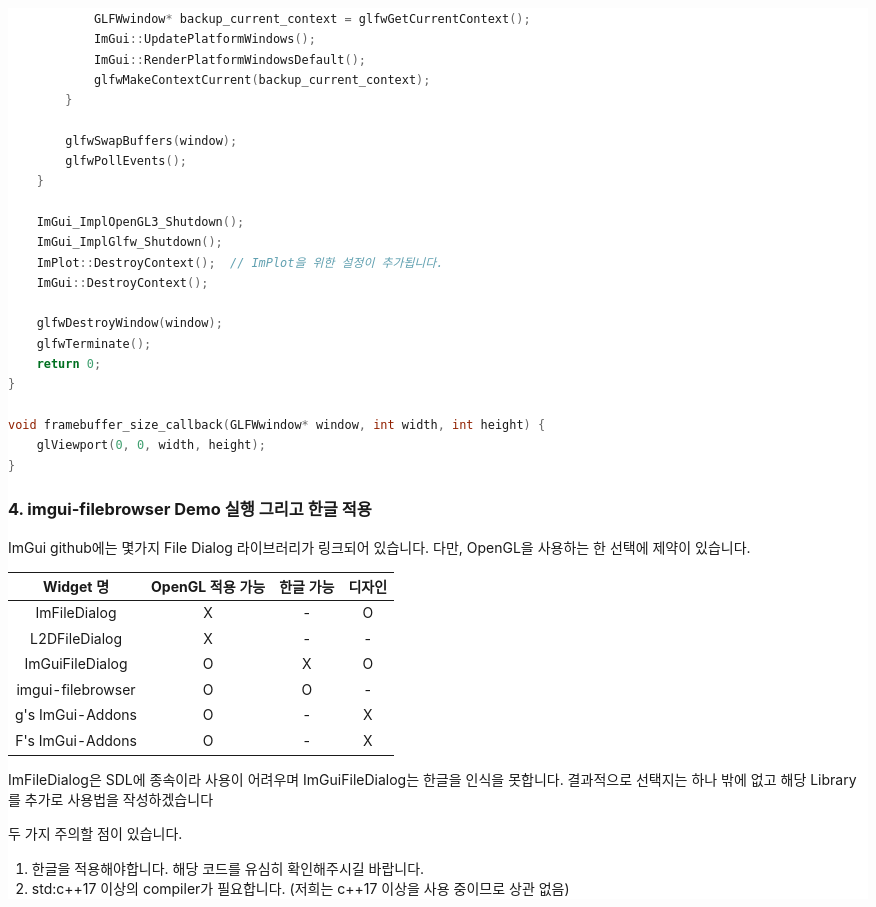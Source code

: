 ```cpp
            GLFWwindow* backup_current_context = glfwGetCurrentContext();
            ImGui::UpdatePlatformWindows();
            ImGui::RenderPlatformWindowsDefault();
            glfwMakeContextCurrent(backup_current_context);
        }

        glfwSwapBuffers(window);
        glfwPollEvents();
    }

    ImGui_ImplOpenGL3_Shutdown();
    ImGui_ImplGlfw_Shutdown();
    ImPlot::DestroyContext();  // ImPlot을 위한 설정이 추가됩니다.
    ImGui::DestroyContext();

    glfwDestroyWindow(window);
    glfwTerminate();
    return 0;
}

void framebuffer_size_callback(GLFWwindow* window, int width, int height) {
    glViewport(0, 0, width, height);
}
```

### 4. imgui-filebrowser Demo 실행 그리고 한글 적용

ImGui github에는 몇가지 File Dialog 라이브러리가 링크되어 있습니다. 다만, OpenGL을 사용하는 한 선택에 제약이 있습니다.

<center>

|     Widget 명     | OpenGL 적용 가능 | 한글 가능 | 디자인 |
| :---------------: | :--------------: | :-------: | :----: |
|   ImFileDialog    |        X         |     -     |   O    |
|   L2DFileDialog   |        X         |     -     |   -    |
|  ImGuiFileDialog  |        O         |     X     |   O    |
| imgui-filebrowser |        O         |     O     |   -    |
| g's ImGui-Addons  |        O         |     -     |   X    |
| F's ImGui-Addons  |        O         |     -     |   X    |

</center>

ImFileDialog은 SDL에 종속이라 사용이 어려우며 ImGuiFileDialog는 한글을 인식을 못합니다. 결과적으로 선택지는 하나 밖에 없고 해당 Library를 추가로 사용법을 작성하겠습니다

두 가지 주의할 점이 있습니다.
1. 한글을 적용해야합니다. 해당 코드를 유심히 확인해주시길 바랍니다.
2. std:c++17 이상의 compiler가 필요합니다. (저희는 c++17 이상을 사용 중이므로 상관 없음)
